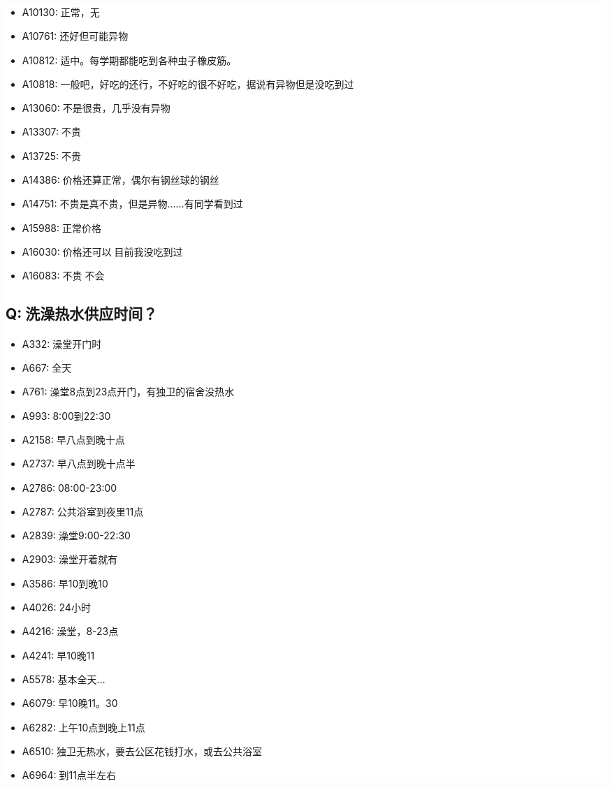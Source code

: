 - A10130: 正常，无

- A10761: 还好但可能异物

- A10812: 适中。每学期都能吃到各种虫子橡皮筋。

- A10818: 一般吧，好吃的还行，不好吃的很不好吃，据说有异物但是没吃到过

- A13060: 不是很贵，几乎没有异物

- A13307: 不贵

- A13725: 不贵

- A14386: 价格还算正常，偶尔有钢丝球的钢丝

- A14751: 不贵是真不贵，但是异物……有同学看到过

- A15988: 正常价格

- A16030: 价格还可以 目前我没吃到过

- A16083: 不贵 不会

## Q: 洗澡热水供应时间？

- A332: 澡堂开门时

- A667: 全天

- A761: 澡堂8点到23点开门，有独卫的宿舍没热水

- A993: 8:00到22:30

- A2158: 早八点到晚十点

- A2737: 早八点到晚十点半

- A2786: 08:00-23:00

- A2787: 公共浴室到夜里11点

- A2839: 澡堂9:00-22:30

- A2903: 澡堂开着就有

- A3586: 早10到晚10

- A4026: 24小时

- A4216: 澡堂，8-23点

- A4241: 早10晚11

- A5578: 基本全天…

- A6079: 早10晚11。30

- A6282: 上午10点到晚上11点

- A6510: 独卫无热水，要去公区花钱打水，或去公共浴室

- A6964: 到11点半左右
